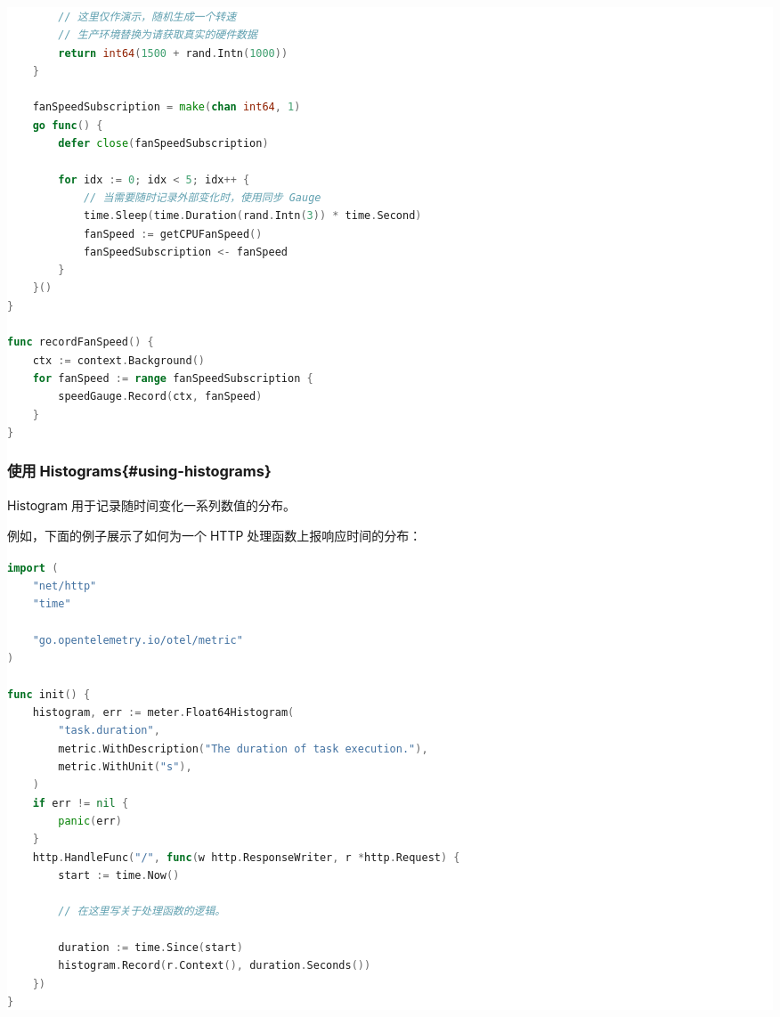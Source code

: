 ```go
		// 这里仅作演示，随机生成一个转速
		// 生产环境替换为请获取真实的硬件数据
		return int64(1500 + rand.Intn(1000))
	}

	fanSpeedSubscription = make(chan int64, 1)
	go func() {
		defer close(fanSpeedSubscription)

		for idx := 0; idx < 5; idx++ {
			// 当需要随时记录外部变化时，使用同步 Gauge
			time.Sleep(time.Duration(rand.Intn(3)) * time.Second)
			fanSpeed := getCPUFanSpeed()
			fanSpeedSubscription <- fanSpeed
		}
	}()
}

func recordFanSpeed() {
	ctx := context.Background()
	for fanSpeed := range fanSpeedSubscription {
		speedGauge.Record(ctx, fanSpeed)
	}
}
```

### 使用 Histograms{#using-histograms}

Histogram 用于记录随时间变化一系列数值的分布。

例如，下面的例子展示了如何为一个 HTTP 处理函数上报响应时间的分布：

```go
import (
	"net/http"
	"time"

	"go.opentelemetry.io/otel/metric"
)

func init() {
	histogram, err := meter.Float64Histogram(
		"task.duration",
		metric.WithDescription("The duration of task execution."),
		metric.WithUnit("s"),
	)
	if err != nil {
		panic(err)
	}
	http.HandleFunc("/", func(w http.ResponseWriter, r *http.Request) {
		start := time.Now()

		// 在这里写关于处理函数的逻辑。

		duration := time.Since(start)
		histogram.Record(r.Context(), duration.Seconds())
	})
}
```
